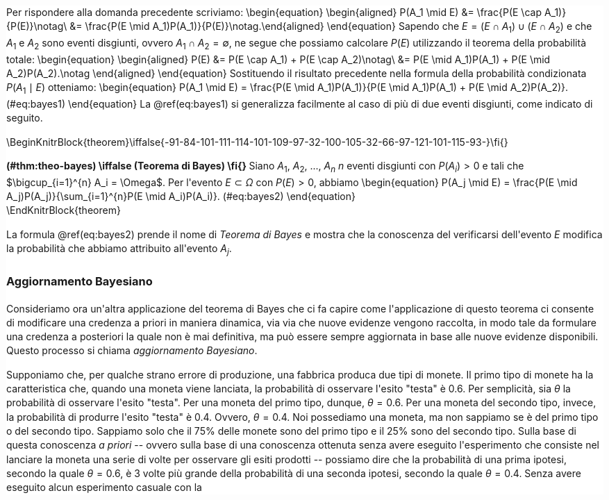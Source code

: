 Per rispondere alla domanda precedente scriviamo: 
\begin{equation}
\begin{aligned}
P(A_1 \mid E) &= \frac{P(E \cap A_1)}{P(E)}\notag\\ 
&= \frac{P(E \mid A_1)P(A_1)}{P(E)}\notag.\end{aligned}
\end{equation}
Sapendo che $E = (E \cap A_1) \cup (E \cap A_2)$ e che $A_1$ e $A_2$ sono eventi
disgiunti, ovvero $A_1 \cap A_2 = \emptyset$, ne segue che possiamo
calcolare $P(E)$ utilizzando il teorema della probabilità totale:
\begin{equation}
\begin{aligned}
P(E) &= P(E \cap A_1) + P(E \cap A_2)\notag\\ 
     &= P(E \mid A_1)P(A_1) + P(E \mid A_2)P(A_2).\notag
\end{aligned}
\end{equation}
Sostituendo il risultato precedente nella formula della probabilità condizionata $P(A_1 \mid E)$ otteniamo:
\begin{equation}
P(A_1 \mid E) = \frac{P(E \mid A_1)P(A_1)}{P(E \mid A_1)P(A_1) + P(E \mid A_2)P(A_2)}.
(\#eq:bayes1)
\end{equation}
La \@ref(eq:bayes1) si generalizza facilmente al caso di più di due eventi disgiunti, come indicato di seguito.

\BeginKnitrBlock{theorem}\iffalse{-91-84-101-111-114-101-109-97-32-100-105-32-66-97-121-101-115-93-}\fi{}<div class="theorem"><span class="theorem" id="thm:theo-bayes"><strong>(\#thm:theo-bayes)  \iffalse (Teorema di Bayes) \fi{} </strong></span>Siano $A_1$, $A_2,$ ..., $A_n$ $n$ eventi disgiunti con $P(A_i) > 0$ e
tali che $\bigcup_{i=1}^{n} A_i = \Omega$. Per l'evento
$E \subset \Omega$ con $P(E) > 0$, abbiamo
\begin{equation}
P(A_j \mid E) = \frac{P(E \mid A_j)P(A_j)}{\sum_{i=1}^{n}P(E \mid A_i)P(A_i)}.
(\#eq:bayes2)
\end{equation}</div>\EndKnitrBlock{theorem}

La formula \@ref(eq:bayes2) prende il nome di *Teorema di Bayes* e mostra che
la conoscenza del verificarsi dell'evento $E$ modifica la probabilità
che abbiamo attribuito all'evento $A_j$.

### Aggiornamento Bayesiano

Consideriamo ora un'altra applicazione del teorema di Bayes che ci fa
capire come l'applicazione di questo teorema ci consente di modificare
una credenza a priori in maniera dinamica, via via che nuove evidenze
vengono raccolta, in modo tale da formulare una credenza a posteriori la
quale non è mai definitiva, ma può essere sempre aggiornata in base alle
nuove evidenze disponibili. Questo processo si chiama *aggiornamento
Bayesiano*.

Supponiamo che, per qualche strano errore di produzione, una fabbrica
produca due tipi di monete. Il primo tipo di monete ha la caratteristica
che, quando una moneta viene lanciata, la probabilità di osservare
l'esito "testa" è 0.6. Per semplicità, sia $\theta$ la probabilità di
osservare l'esito "testa". Per una moneta del primo tipo, dunque,
$\theta = 0.6$. Per una moneta del secondo tipo, invece, la probabilità
di produrre l'esito "testa" è 0.4. Ovvero, $\theta = 0.4$. Noi
possediamo una moneta, ma non sappiamo se è del primo tipo o del secondo
tipo. Sappiamo solo che il 75% delle monete sono del primo tipo e il 25%
sono del secondo tipo. Sulla base di questa conoscenza *a priori* --
ovvero sulla base di una conoscenza ottenuta senza avere eseguito
l'esperimento che consiste nel lanciare la moneta una serie di volte per
osservare gli esiti prodotti -- possiamo dire che la probabilità di una
prima ipotesi, secondo la quale $\theta = 0.6$, è 3 volte più grande
della probabilità di una seconda ipotesi, secondo la quale
$\theta = 0.4$. Senza avere eseguito alcun esperimento casuale con la